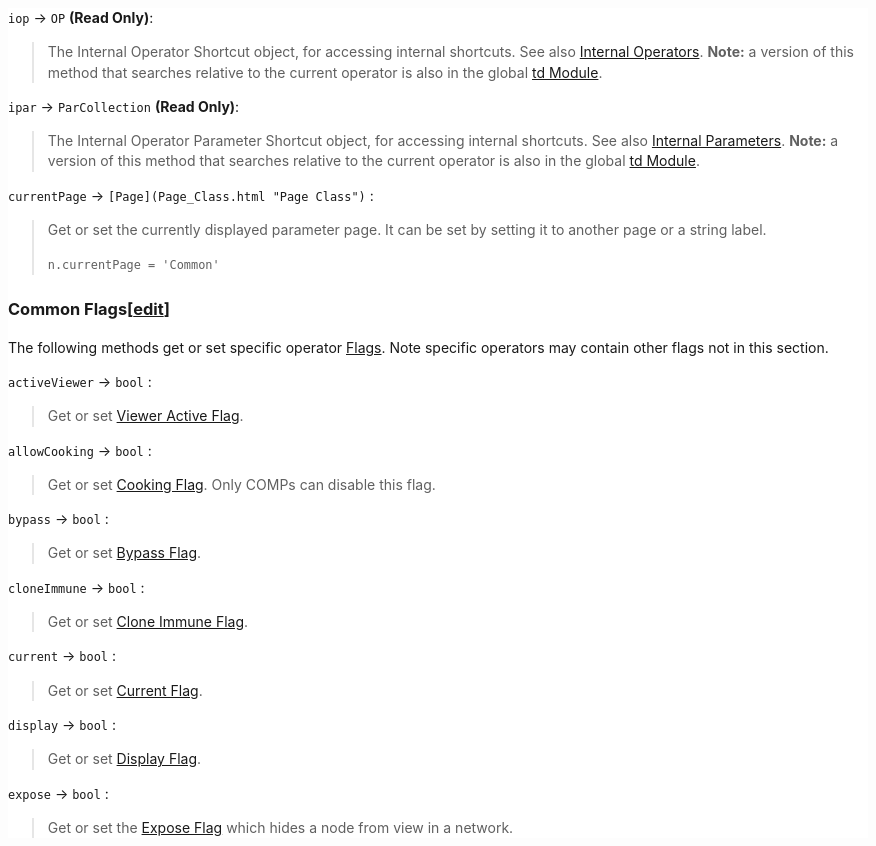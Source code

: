 `iop` → `OP` **(Read Only)**:

> The Internal Operator Shortcut object, for accessing internal shortcuts. See also [Internal Operators](Internal_Operators.html "Internal Operators").
> **Note:** a version of this method that searches relative to the current operator is also in the global [td Module](Td_Module.html "Td Module").

`ipar` → `ParCollection` **(Read Only)**:

> The Internal Operator Parameter Shortcut object, for accessing internal shortcuts. See also [Internal Parameters](Internal_Parameters.html "Internal Parameters").
> **Note:** a version of this method that searches relative to the current operator is also in the global [td Module](Td_Module.html "Td Module").

`currentPage` → `[Page](Page_Class.html "Page Class")` :

> Get or set the currently displayed parameter page. It can be set by setting it to another page or a string label.
> 
> ```
> n.currentPage = 'Common'
> 
> ```

### Common Flags[[edit](https://docs.derivative.ca/index.php?title=Template:SubSection&action=edit&section=T-1 "Edit section: Common Flags")]

The following methods get or set specific operator [Flags](Flag.html "Flag"). Note specific operators may contain other flags not in this section.

  


`activeViewer` → `bool` :

> Get or set [Viewer Active Flag](Viewer_Active_Flag.html "Viewer Active Flag").

`allowCooking` → `bool` :

> Get or set [Cooking Flag](Cooking_Flag.html "Cooking Flag"). Only COMPs can disable this flag.

`bypass` → `bool` :

> Get or set [Bypass Flag](Bypass_Flag.html "Bypass Flag").

`cloneImmune` → `bool` :

> Get or set [Clone Immune Flag](Immune_Flag.html "Immune Flag").

`current` → `bool` :

> Get or set [Current Flag](Current_Flag.html "Current Flag").

`display` → `bool` :

> Get or set [Display Flag](Display_Flag.html "Display Flag").

`expose` → `bool` :

> Get or set the [Expose Flag](Expose_Flag.html "Expose Flag") which hides a node from view in a network.
